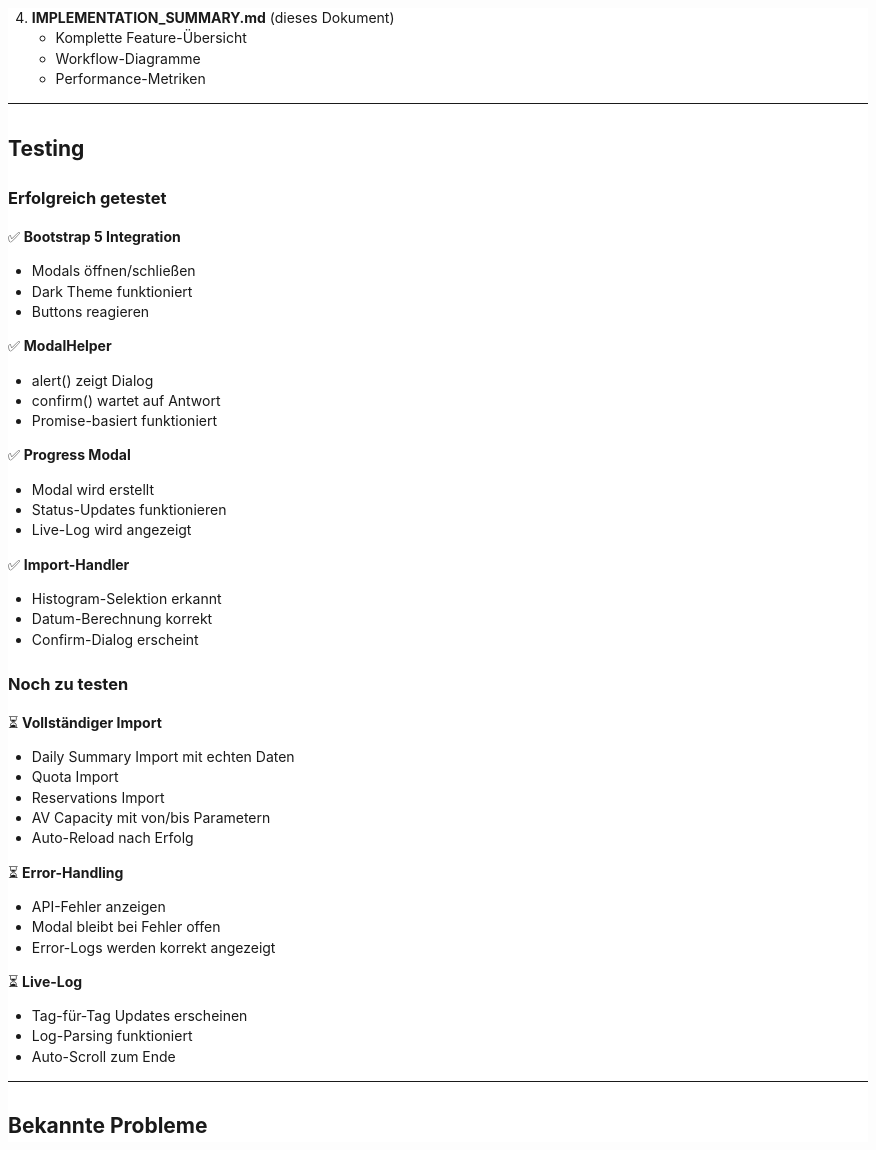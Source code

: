 4. **IMPLEMENTATION_SUMMARY.md** (dieses Dokument)
   - Komplette Feature-Übersicht
   - Workflow-Diagramme
   - Performance-Metriken

---

## Testing

### Erfolgreich getestet

✅ **Bootstrap 5 Integration**
- Modals öffnen/schließen
- Dark Theme funktioniert
- Buttons reagieren

✅ **ModalHelper**
- alert() zeigt Dialog
- confirm() wartet auf Antwort
- Promise-basiert funktioniert

✅ **Progress Modal**
- Modal wird erstellt
- Status-Updates funktionieren
- Live-Log wird angezeigt

✅ **Import-Handler**
- Histogram-Selektion erkannt
- Datum-Berechnung korrekt
- Confirm-Dialog erscheint

### Noch zu testen

⏳ **Vollständiger Import**
- Daily Summary Import mit echten Daten
- Quota Import
- Reservations Import
- AV Capacity mit von/bis Parametern
- Auto-Reload nach Erfolg

⏳ **Error-Handling**
- API-Fehler anzeigen
- Modal bleibt bei Fehler offen
- Error-Logs werden korrekt angezeigt

⏳ **Live-Log**
- Tag-für-Tag Updates erscheinen
- Log-Parsing funktioniert
- Auto-Scroll zum Ende

---

## Bekannte Probleme
